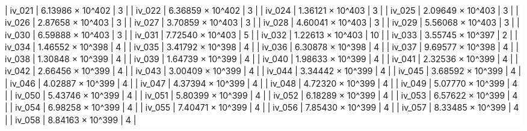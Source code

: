 | iv_021 | 6.13986 × 10^402 | 3 |
| iv_022 | 6.36859 × 10^402 | 3 |
| iv_024 | 1.36121 × 10^403 | 3 |
| iv_025 | 2.09649 × 10^403 | 3 |
| iv_026 | 2.87658 × 10^403 | 3 |
| iv_027 | 3.70859 × 10^403 | 3 |
| iv_028 | 4.60041 × 10^403 | 3 |
| iv_029 | 5.56068 × 10^403 | 3 |
| iv_030 | 6.59888 × 10^403 | 3 |
| iv_031 | 7.72540 × 10^403 | 5 |
| iv_032 | 1.22613 × 10^403 | 10 |
| iv_033 | 3.55745 × 10^397 | 2 |
| iv_034 | 1.46552 × 10^398 | 4 |
| iv_035 | 3.41792 × 10^398 | 4 |
| iv_036 | 6.30878 × 10^398 | 4 |
| iv_037 | 9.69577 × 10^398 | 4 |
| iv_038 | 1.30848 × 10^399 | 4 |
| iv_039 | 1.64739 × 10^399 | 4 |
| iv_040 | 1.98633 × 10^399 | 4 |
| iv_041 | 2.32536 × 10^399 | 4 |
| iv_042 | 2.66456 × 10^399 | 4 |
| iv_043 | 3.00409 × 10^399 | 4 |
| iv_044 | 3.34442 × 10^399 | 4 |
| iv_045 | 3.68592 × 10^399 | 4 |
| iv_046 | 4.02887 × 10^399 | 4 |
| iv_047 | 4.37394 × 10^399 | 4 |
| iv_048 | 4.72320 × 10^399 | 4 |
| iv_049 | 5.07770 × 10^399 | 4 |
| iv_050 | 5.43746 × 10^399 | 4 |
| iv_051 | 5.80399 × 10^399 | 4 |
| iv_052 | 6.18289 × 10^399 | 4 |
| iv_053 | 6.57622 × 10^399 | 4 |
| iv_054 | 6.98258 × 10^399 | 4 |
| iv_055 | 7.40471 × 10^399 | 4 |
| iv_056 | 7.85430 × 10^399 | 4 |
| iv_057 | 8.33485 × 10^399 | 4 |
| iv_058 | 8.84163 × 10^399 | 4 |